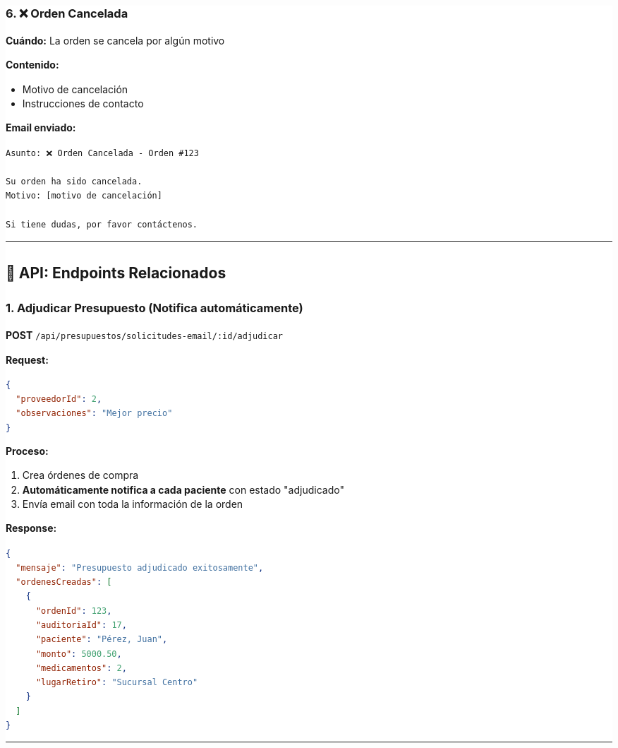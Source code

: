 
### 6. ❌ Orden Cancelada
**Cuándo:** La orden se cancela por algún motivo

**Contenido:**
- Motivo de cancelación
- Instrucciones de contacto

**Email enviado:**
```
Asunto: ❌ Orden Cancelada - Orden #123

Su orden ha sido cancelada.
Motivo: [motivo de cancelación]

Si tiene dudas, por favor contáctenos.
```

---

## 🔌 API: Endpoints Relacionados

### 1. Adjudicar Presupuesto (Notifica automáticamente)
**POST** `/api/presupuestos/solicitudes-email/:id/adjudicar`

**Request:**
```json
{
  "proveedorId": 2,
  "observaciones": "Mejor precio"
}
```

**Proceso:**
1. Crea órdenes de compra
2. **Automáticamente notifica a cada paciente** con estado "adjudicado"
3. Envía email con toda la información de la orden

**Response:**
```json
{
  "mensaje": "Presupuesto adjudicado exitosamente",
  "ordenesCreadas": [
    {
      "ordenId": 123,
      "auditoriaId": 17,
      "paciente": "Pérez, Juan",
      "monto": 5000.50,
      "medicamentos": 2,
      "lugarRetiro": "Sucursal Centro"
    }
  ]
}
```

---